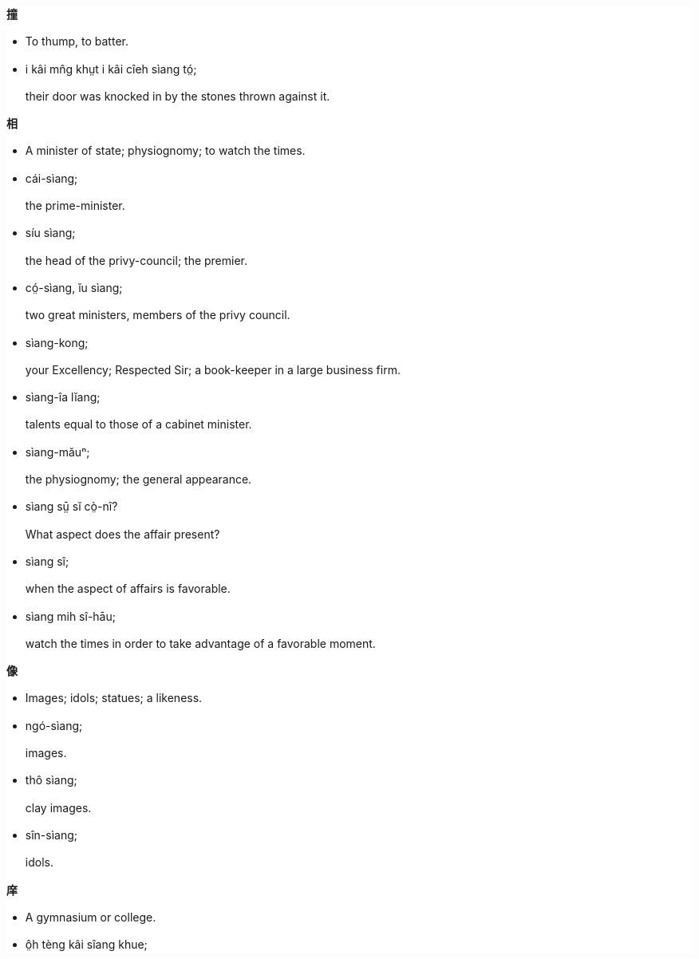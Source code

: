 **撞**
- To thump, to batter.

- i kâi mn̂g khṳt i kâi cîeh sìang tó̤;

  their door was knocked in by the stones thrown against it.

**相**
- A minister of state; physiognomy; to watch the times.

- cái-sìang;

  the prime-minister.

- síu sìang;

  the head of the privy-council; the premier.

- có̤-sìang, ĭu sìang;

  two great ministers, members of the privy council.

- sìang-kong;

  your Excellency; Respected Sir; a book-keeper in a large business firm.

- sìang-îa lĭang;

  talents equal to those of a cabinet minister.

- sìang-măuⁿ;

  the physiognomy; the general appearance.

- sìang sṳ̄ sĭ cò̤-nî?

  What aspect does the affair present?

- sìang sî;

  when the aspect of affairs is favorable.

- sìang mih sî-hāu;

  watch the times in order to take advantage of a favorable moment.

**像**
- Images; idols; statues; a likeness.

- ngó-sìang;

  images.

- thô sìang;

  clay images.

- sîn-sìang;

  idols.

**庠**
- A gymnasium or college.

- ô̤h tèng kâi sîang khue;
